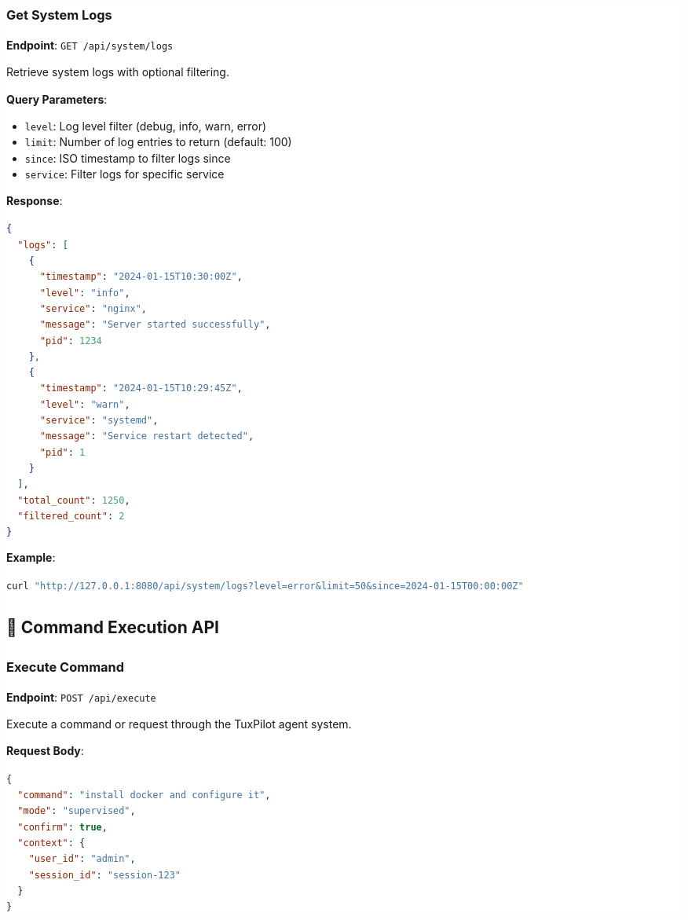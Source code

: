 ### Get System Logs

**Endpoint**: `GET /api/system/logs`

Retrieve system logs with optional filtering.

**Query Parameters**:
- `level`: Log level filter (debug, info, warn, error)
- `limit`: Number of log entries to return (default: 100)
- `since`: ISO timestamp to filter logs since
- `service`: Filter logs for specific service

**Response**:
```json
{
  "logs": [
    {
      "timestamp": "2024-01-15T10:30:00Z",
      "level": "info",
      "service": "nginx",
      "message": "Server started successfully",
      "pid": 1234
    },
    {
      "timestamp": "2024-01-15T10:29:45Z",
      "level": "warn",
      "service": "systemd",
      "message": "Service restart detected",
      "pid": 1
    }
  ],
  "total_count": 1250,
  "filtered_count": 2
}
```

**Example**:
```bash
curl "http://127.0.0.1:8080/api/system/logs?level=error&limit=50&since=2024-01-15T00:00:00Z"
```

## 🔧 Command Execution API

### Execute Command

**Endpoint**: `POST /api/execute`

Execute a command or request through the TuxPilot agent system.

**Request Body**:
```json
{
  "command": "install docker and configure it",
  "mode": "supervised",
  "confirm": true,
  "context": {
    "user_id": "admin",
    "session_id": "session-123"
  }
}
```
